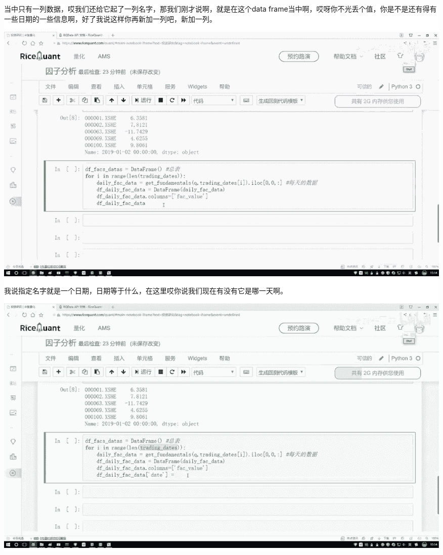 当中只有一列数据，哎我们还给它起了一列名字，那我们刚才说啊，就是在这个data frame当中啊，哎呀你不光丢个值，你是不是还有得有一些日期的一些信息啊，好了我说这样你再新加一列吧，新加一列。



![](img/c2933d967670cc6a50f79d67fc0ffd24_56.png)

我说指定名字就是一个日期，日期等于什么，在这里哎你说我们现在有没有它是哪一天啊。

![](img/c2933d967670cc6a50f79d67fc0ffd24_58.png)
